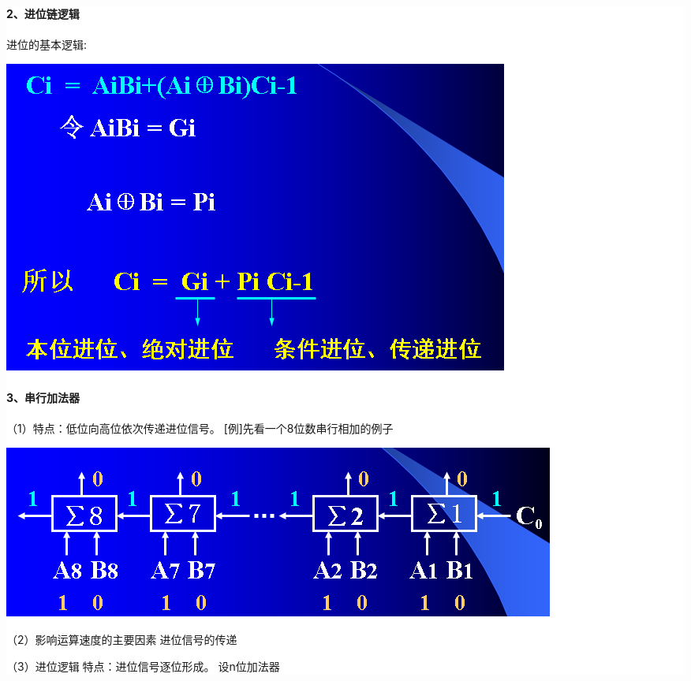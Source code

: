 #### 2、进位链逻辑

进位的基本逻辑:

![image-20201119031920101](计算机组成原理.assets/image-20201119031920101.png)

#### 3、串行加法器

（1）特点：低位向高位依次传递进位信号。
[例]先看一个8位数串行相加的例子

![image-20201119032142204](计算机组成原理.assets/image-20201119032142204.png)

（2）影响运算速度的主要因素
  进位信号的传递

（3）进位逻辑
  特点：进位信号逐位形成。
  设n位加法器